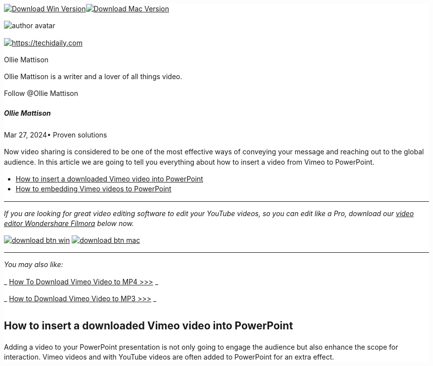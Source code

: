 [![Download Win Version](https://images.wondershare.com/filmora/guide/download-btn-blue-scrn-win.png)](https://tools.techidaily.com/wondershare/filmora/download/)[![Download Mac Version](https://images.wondershare.com/filmora/guide/download-btn-blue-scrn-mac.png)](https://tools.techidaily.com/wondershare/filmora/download/)

![author avatar](https://images.wondershare.com/filmora/article-images/ollie-mattison.jpg)


<a href="https://ephamedtechinc.pxf.io/c/5597632/2120861/26400?prodsku=Saturn" target="_top" id="2120861">
  <img src="//a.impactradius-go.com/display-ad/26400-2120861" border="0" alt="https://techidaily.com" width="728" height="90"/>
</a>
<img height="0" width="0" src="https://ephamedtechinc.pxf.io/i/5597632/2120861/26400?prodsku=Saturn" style="position:absolute;visibility:hidden;" border="0" />


Ollie Mattison

Ollie Mattison is a writer and a lover of all things video.

Follow @Ollie Mattison

##### Ollie Mattison

 Mar 27, 2024• Proven solutions

Now video sharing is considered to be one of the most effective ways of conveying your message and reaching out to the global audience. In this article we are going to tell you everything about how to insert a video from Vimeo to PowerPoint.

* [How to insert a downloaded Vimeo video into PowerPoint](#part1)
* [How to embedding Vimeo videos to PowerPoint](#part2)

---

 _If you are looking for great video editing software to edit your YouTube videos, so you can edit like a Pro, download our [video editor Wondershare Filmora](https://tools.techidaily.com/wondershare/filmora/download/) below now._

[![download btn win](https://images.wondershare.com/filmora/guide/download-btn-win.jpg)](https://tools.techidaily.com/wondershare/filmora/download/) [![download btn mac](https://images.wondershare.com/filmora/guide/download-btn-mac.jpg)](https://tools.techidaily.com/wondershare/filmora/download/)

---

 _You may also like:_

_ [How To Download Vimeo Video to MP4 >>>](https://tools.techidaily.com/wondershare/filmora/download/) _

_ [How to Download Vimeo Video to MP3 >>>](https://tools.techidaily.com/wondershare/filmora/download/) _

## How to insert a downloaded Vimeo video into PowerPoint

Adding a video to your PowerPoint presentation is not only going to engage the audience but also enhance the scope for interaction. Vimeo videos and with YouTube videos are often added to PowerPoint for an extra effect.
